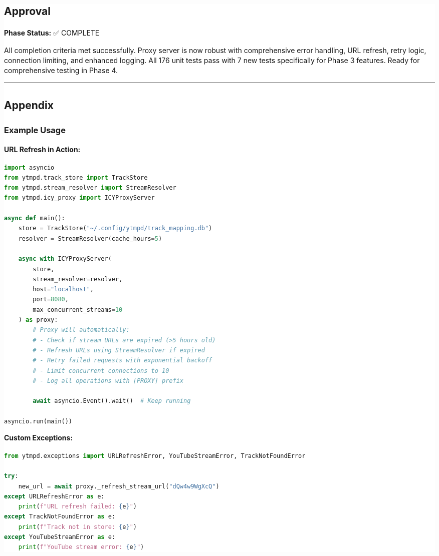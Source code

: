 ## Approval

**Phase Status:** ✅ COMPLETE

All completion criteria met successfully. Proxy server is now robust with comprehensive error handling, URL refresh, retry logic, connection limiting, and enhanced logging. All 176 unit tests pass with 7 new tests specifically for Phase 3 features. Ready for comprehensive testing in Phase 4.

---

## Appendix

### Example Usage

**URL Refresh in Action:**
```python
import asyncio
from ytmpd.track_store import TrackStore
from ytmpd.stream_resolver import StreamResolver
from ytmpd.icy_proxy import ICYProxyServer

async def main():
    store = TrackStore("~/.config/ytmpd/track_mapping.db")
    resolver = StreamResolver(cache_hours=5)

    async with ICYProxyServer(
        store,
        stream_resolver=resolver,
        host="localhost",
        port=8080,
        max_concurrent_streams=10
    ) as proxy:
        # Proxy will automatically:
        # - Check if stream URLs are expired (>5 hours old)
        # - Refresh URLs using StreamResolver if expired
        # - Retry failed requests with exponential backoff
        # - Limit concurrent connections to 10
        # - Log all operations with [PROXY] prefix

        await asyncio.Event().wait()  # Keep running

asyncio.run(main())
```

**Custom Exceptions:**
```python
from ytmpd.exceptions import URLRefreshError, YouTubeStreamError, TrackNotFoundError

try:
    new_url = await proxy._refresh_stream_url("dQw4w9WgXcQ")
except URLRefreshError as e:
    print(f"URL refresh failed: {e}")
except TrackNotFoundError as e:
    print(f"Track not in store: {e}")
except YouTubeStreamError as e:
    print(f"YouTube stream error: {e}")
```
